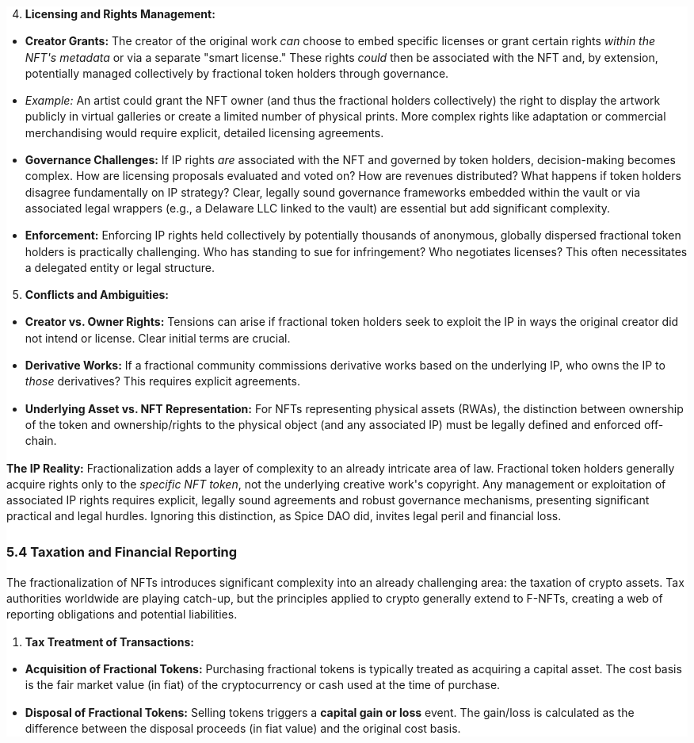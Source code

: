 4.  **Licensing and Rights Management:**

*   **Creator Grants:** The creator of the original work *can* choose to embed specific licenses or grant certain rights *within the NFT's metadata* or via a separate "smart license." These rights *could* then be associated with the NFT and, by extension, potentially managed collectively by fractional token holders through governance.

*   *Example:* An artist could grant the NFT owner (and thus the fractional holders collectively) the right to display the artwork publicly in virtual galleries or create a limited number of physical prints. More complex rights like adaptation or commercial merchandising would require explicit, detailed licensing agreements.

*   **Governance Challenges:** If IP rights *are* associated with the NFT and governed by token holders, decision-making becomes complex. How are licensing proposals evaluated and voted on? How are revenues distributed? What happens if token holders disagree fundamentally on IP strategy? Clear, legally sound governance frameworks embedded within the vault or via associated legal wrappers (e.g., a Delaware LLC linked to the vault) are essential but add significant complexity.

*   **Enforcement:** Enforcing IP rights held collectively by potentially thousands of anonymous, globally dispersed fractional token holders is practically challenging. Who has standing to sue for infringement? Who negotiates licenses? This often necessitates a delegated entity or legal structure.

5.  **Conflicts and Ambiguities:**

*   **Creator vs. Owner Rights:** Tensions can arise if fractional token holders seek to exploit the IP in ways the original creator did not intend or license. Clear initial terms are crucial.

*   **Derivative Works:** If a fractional community commissions derivative works based on the underlying IP, who owns the IP to *those* derivatives? This requires explicit agreements.

*   **Underlying Asset vs. NFT Representation:** For NFTs representing physical assets (RWAs), the distinction between ownership of the token and ownership/rights to the physical object (and any associated IP) must be legally defined and enforced off-chain.

**The IP Reality:** Fractionalization adds a layer of complexity to an already intricate area of law. Fractional token holders generally acquire rights only to the *specific NFT token*, not the underlying creative work's copyright. Any management or exploitation of associated IP rights requires explicit, legally sound agreements and robust governance mechanisms, presenting significant practical and legal hurdles. Ignoring this distinction, as Spice DAO did, invites legal peril and financial loss.

### 5.4 Taxation and Financial Reporting

The fractionalization of NFTs introduces significant complexity into an already challenging area: the taxation of crypto assets. Tax authorities worldwide are playing catch-up, but the principles applied to crypto generally extend to F-NFTs, creating a web of reporting obligations and potential liabilities.

1.  **Tax Treatment of Transactions:**

*   **Acquisition of Fractional Tokens:** Purchasing fractional tokens is typically treated as acquiring a capital asset. The cost basis is the fair market value (in fiat) of the cryptocurrency or cash used at the time of purchase.

*   **Disposal of Fractional Tokens:** Selling tokens triggers a **capital gain or loss** event. The gain/loss is calculated as the difference between the disposal proceeds (in fiat value) and the original cost basis.
